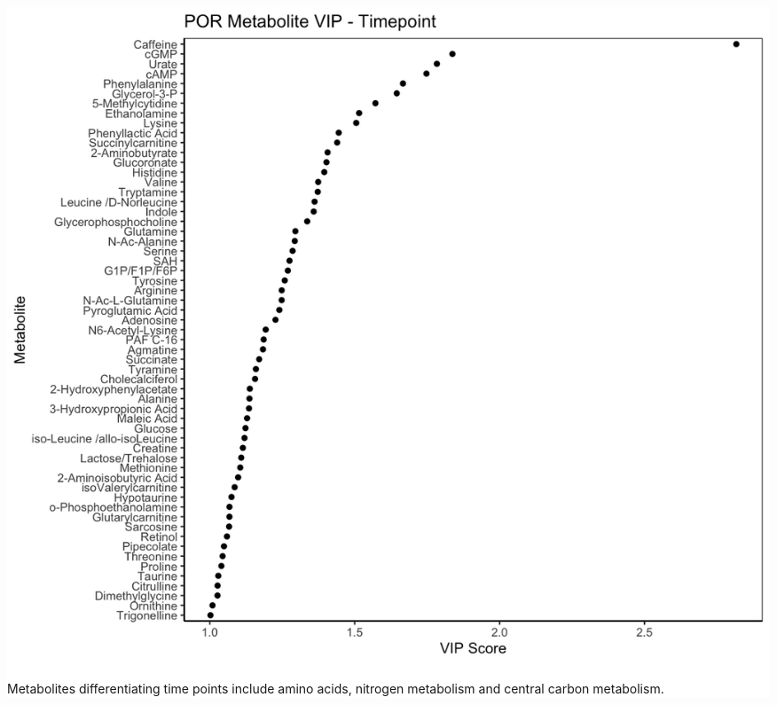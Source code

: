 ![](https://github.com/AHuffmyer/ASH_Putnam_Lab_Notebook/blob/master/images/NotebookImages/E5_molecular/metabolomics/por-vip.png?raw=true)

Metabolites differentiating time points include amino acids, nitrogen metabolism and central carbon metabolism. 
